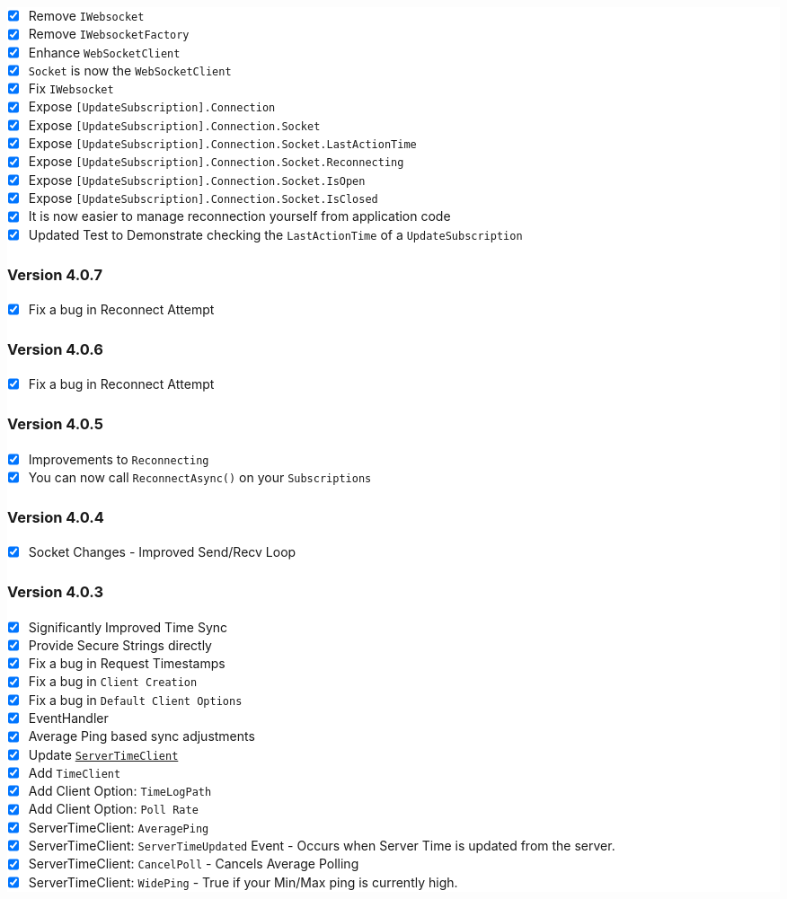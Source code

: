 - [x] Remove `IWebsocket`
- [x] Remove `IWebsocketFactory`
- [x] Enhance `WebSocketClient`
- [x] `Socket` is now the `WebSocketClient`
- [x] Fix `IWebsocket`
- [x] Expose `[UpdateSubscription].Connection`
- [x] Expose `[UpdateSubscription].Connection.Socket`
- [x] Expose `[UpdateSubscription].Connection.Socket.LastActionTime`
- [x] Expose `[UpdateSubscription].Connection.Socket.Reconnecting`
- [x] Expose `[UpdateSubscription].Connection.Socket.IsOpen`
- [x] Expose `[UpdateSubscription].Connection.Socket.IsClosed`
- [x] It is now easier to manage reconnection yourself from application code
- [x] Updated Test to Demonstrate checking the `LastActionTime` of a `UpdateSubscription`

### Version 4.0.7
- [x] Fix a bug in Reconnect Attempt

### Version 4.0.6
- [x] Fix a bug in Reconnect Attempt

### Version 4.0.5
- [x] Improvements to `Reconnecting`
- [x] You can now call `ReconnectAsync()` on your `Subscriptions`

### Version 4.0.4
- [x] Socket Changes - Improved Send/Recv Loop

### Version 4.0.3
- [x] Significantly Improved Time Sync
- [x] Provide Secure Strings directly
- [x] Fix a bug in Request Timestamps
- [x] Fix a bug in `Client Creation`
- [x] Fix a bug in `Default Client Options`
- [x] EventHandler
- [x] Average Ping based sync adjustments
- [x] Update [`ServerTimeClient`](<https://i.imgur.com/sNhE3UV.png>)
- [x] Add `TimeClient`
- [x] Add Client Option: `TimeLogPath`
- [x] Add Client Option: `Poll Rate`
- [x] ServerTimeClient: `AveragePing`
- [x] ServerTimeClient: `ServerTimeUpdated` Event - Occurs when Server Time is updated from the server.
- [x] ServerTimeClient: `CancelPoll` - Cancels Average Polling
- [x] ServerTimeClient: `WidePing` - True if your Min/Max ping is currently high.
